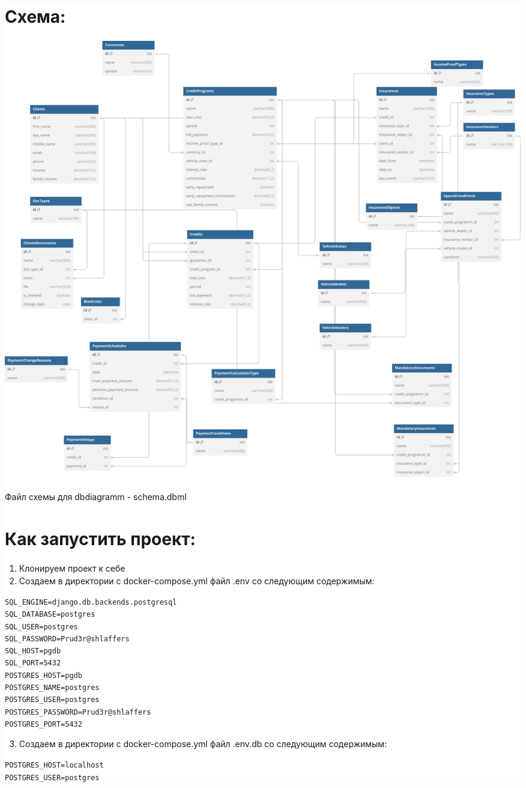 # Схема:
![LDB.svg](LDB.svg)

Файл схемы для dbdiagramm - schema.dbml

# Как запустить проект:
1) Клонируем проект к себе
2) Создаем в директории с docker-compose.yml файл .env со следующим содержимым:
```commandline
SQL_ENGINE=django.db.backends.postgresql
SQL_DATABASE=postgres
SQL_USER=postgres
SQL_PASSWORD=Prud3r@shlaffers
SQL_HOST=pgdb
SQL_PORT=5432
POSTGRES_HOST=pgdb
POSTGRES_NAME=postgres
POSTGRES_USER=postgres
POSTGRES_PASSWORD=Prud3r@shlaffers
POSTGRES_PORT=5432
```
3) Создаем в директории с docker-compose.yml файл .env.db со следующим содержимым:
```commandline
POSTGRES_HOST=localhost
POSTGRES_USER=postgres
```